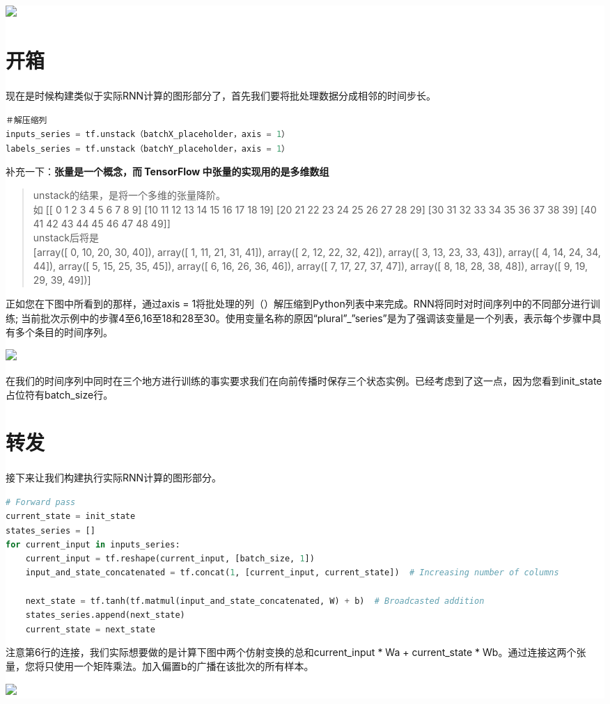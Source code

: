 ![](../res/rnn_03.jpeg)

# 开箱
现在是时候构建类似于实际RNN计算的图形部分了，首先我们要将批处理数据分成相邻的时间步长。

```py
＃解压缩列
inputs_series = tf.unstack（batchX_placeholder，axis = 1）
labels_series = tf.unstack（batchY_placeholder，axis = 1）
```
补充一下：**张量是一个概念，而 TensorFlow 中张量的实现用的是多维数组**
>unstack的结果，是将一个多维的张量降阶。  
>如 [[ 0  1  2  3  4  5  6  7  8  9]
 [10 11 12 13 14 15 16 17 18 19]
 [20 21 22 23 24 25 26 27 28 29]
 [30 31 32 33 34 35 36 37 38 39]
 [40 41 42 43 44 45 46 47 48 49]]   
>unstack后将是  
>[array([ 0, 10, 20, 30, 40]), array([ 1, 11, 21, 31, 41]), array([ 2, 12, 22, 32, 42]), array([ 3, 13, 23, 33, 43]), array([ 4, 14, 24, 34, 44]), array([ 5, 15, 25, 35, 45]), array([ 6, 16, 26, 36, 46]), array([ 7, 17, 27, 37, 47]), array([ 8, 18, 28, 38, 48]), array([ 9, 19, 29, 39, 49])]  


正如您在下图中所看到的那样，通过axis = 1将批处理的列（）解压缩到Python列表中来完成。RNN将同时对时间序列中的不同部分进行训练; 当前批次示例中的步骤4至6,16至18和28至30。使用变量名称的原因“plural”_”series”是为了强调该变量是一个列表，表示每个步骤中具有多个条目的时间序列。

![](../res/rnn_04.png)

在我们的时间序列中同时在三个地方进行训练的事实要求我们在向前传播时保存三个状态实例。已经考虑到了这一点，因为您看到init_state占位符有batch_size行。

# 转发
接下来让我们构建执行实际RNN计算的图形部分。

```py
# Forward pass
current_state = init_state
states_series = []
for current_input in inputs_series:
    current_input = tf.reshape(current_input, [batch_size, 1])
    input_and_state_concatenated = tf.concat(1, [current_input, current_state])  # Increasing number of columns

    next_state = tf.tanh(tf.matmul(input_and_state_concatenated, W) + b)  # Broadcasted addition
    states_series.append(next_state)
    current_state = next_state
```

注意第6行的连接，我们实际想要做的是计算下图中两个仿射变换的总和current_input * Wa + current_state * Wb。通过连接这两个张量，您将只使用一个矩阵乘法。加入偏置b的广播在该批次的所有样本。

![](../res/rnn_05.png)
